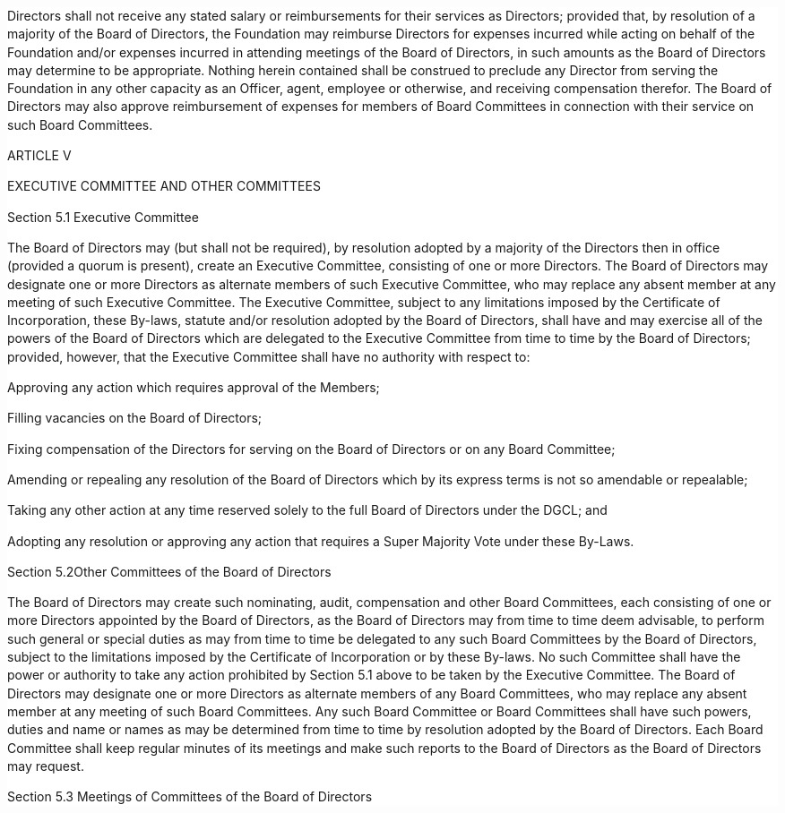 Directors shall not receive any stated salary or reimbursements for their services as Directors; provided that, by resolution of a majority of the Board of Directors, the Foundation may reimburse Directors for expenses incurred while acting on behalf of the Foundation and/or expenses incurred in attending meetings of the Board of Directors, in such amounts as the Board of Directors may determine to be appropriate.  Nothing herein contained shall be construed to preclude any Director from serving the Foundation in any other capacity as an Officer, agent, employee or otherwise, and receiving compensation therefor.  The Board of Directors may also approve reimbursement of expenses for members of Board Committees in connection with their service on such Board Committees.

ARTICLE V

 EXECUTIVE COMMITTEE AND OTHER COMMITTEES

Section 5.1 Executive Committee

The Board of Directors may (but shall not be required), by resolution adopted by a majority of the Directors then in office (provided a quorum is present), create an Executive Committee, consisting of one or more Directors.  The Board of Directors may designate one or more Directors as alternate members of such Executive Committee, who may replace any absent member at any meeting of such Executive Committee.  The Executive Committee, subject to any limitations imposed by the Certificate of Incorporation, these By-laws, statute and/or resolution adopted by the Board of Directors, shall have and may exercise all of the powers of the Board of Directors which are delegated to the Executive Committee from time to time by the Board of Directors; provided, however, that the Executive Committee shall have no authority with respect to:

Approving any action which requires approval of the Members;

Filling vacancies on the Board of Directors;

Fixing compensation of the Directors for serving on the Board of Directors or on any Board Committee;

Amending or repealing any resolution of the Board of Directors which by its express terms is not so amendable or repealable;

Taking any other action at any time reserved solely to the full Board of Directors under the DGCL; and

Adopting any resolution or approving any action that requires a Super Majority Vote under these By-Laws.

Section 5.2Other Committees of the Board of Directors

The Board of Directors may create such nominating, audit, compensation and other Board Committees, each consisting of one or more Directors appointed by the Board of Directors, as the Board of Directors may from time to time deem advisable, to perform such general or special duties as may from time to time be delegated to any such Board Committees by the Board of Directors, subject to the limitations imposed by the Certificate of Incorporation or by these By-laws.  No such Committee shall have the power or authority to take any action prohibited by Section 5.1 above to be taken by the Executive Committee.  The Board of Directors may designate one or more Directors as alternate members of any Board Committees, who may replace any absent member at any meeting of such Board Committees.  Any such Board Committee or Board Committees shall have such powers, duties and name or names as may be determined from time to time by resolution adopted by the Board of Directors.  Each Board Committee shall keep regular minutes of its meetings and make such reports to the Board of Directors as the Board of Directors may request.

Section 5.3 Meetings of Committees of the Board of Directors
